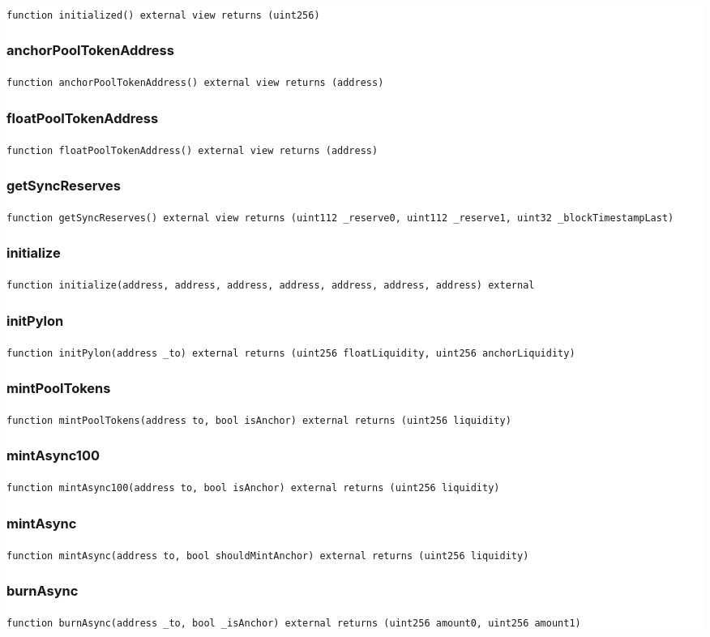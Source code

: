 ```solidity
function initialized() external view returns (uint256)
```

### anchorPoolTokenAddress

```solidity
function anchorPoolTokenAddress() external view returns (address)
```

### floatPoolTokenAddress

```solidity
function floatPoolTokenAddress() external view returns (address)
```

### getSyncReserves

```solidity
function getSyncReserves() external view returns (uint112 _reserve0, uint112 _reserve1, uint32 _blockTimestampLast)
```

### initialize

```solidity
function initialize(address, address, address, address, address, address, address) external
```

### initPylon

```solidity
function initPylon(address _to) external returns (uint256 floatLiquidity, uint256 anchorLiquidity)
```

### mintPoolTokens

```solidity
function mintPoolTokens(address to, bool isAnchor) external returns (uint256 liquidity)
```

### mintAsync100

```solidity
function mintAsync100(address to, bool isAnchor) external returns (uint256 liquidity)
```

### mintAsync

```solidity
function mintAsync(address to, bool shouldMintAnchor) external returns (uint256 liquidity)
```

### burnAsync

```solidity
function burnAsync(address _to, bool _isAnchor) external returns (uint256 amount0, uint256 amount1)
```
